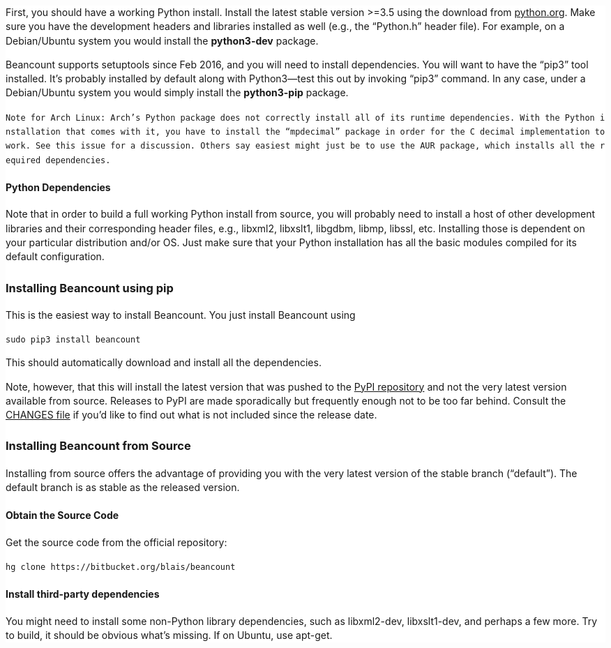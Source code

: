 First, you should have a working Python install. Install the latest stable version &gt;=3.5 using the download from [<span class="underline">python.org</span>](http://python.org). Make sure you have the development headers and libraries installed as well (e.g., the “Python.h” header file). For example, on a Debian/Ubuntu system you would install the **python3-dev** package.

Beancount supports setuptools since Feb 2016, and you will need to install dependencies. You will want to have the “pip3” tool installed. It’s probably installed by default along with Python3—test this out by invoking “pip3” command. In any case, under a Debian/Ubuntu system you would simply install the **python3-pip** package.

    Note for Arch Linux: Arch’s Python package does not correctly install all of its runtime dependencies. With the Python installation that comes with it, you have to install the “mpdecimal” package in order for the C decimal implementation to work. See this issue for a discussion. Others say easiest might just be to use the AUR package, which installs all the required dependencies.

#### <a id="python-dependencies"></a>Python Dependencies

Note that in order to build a full working Python install from source, you will probably need to install a host of other development libraries and their corresponding header files, e.g., libxml2, libxslt1, libgdbm, libmp, libssl, etc. Installing those is dependent on your particular distribution and/or OS. Just make sure that your Python installation has all the basic modules compiled for its default configuration.

### <a id="installing-beancount-using-pip"></a>Installing Beancount using pip

This is the easiest way to install Beancount. You just install Beancount using

    sudo pip3 install beancount

This should automatically download and install all the dependencies.

Note, however, that this will install the latest version that was pushed to the [<span class="underline">PyPI repository</span>](https://pypi.python.org/pypi/beancount/) and not the very latest version available from source. Releases to PyPI are made sporadically but frequently enough not to be too far behind. Consult the [<span class="underline">CHANGES file</span>](https://bitbucket.org/blais/beancount/src/tip/CHANGES) if you’d like to find out what is not included since the release date.

### <a id="installing-beancount-from-source"></a>Installing Beancount from Source

Installing from source offers the advantage of providing you with the very latest version of the stable branch (“default”). The default branch is as stable as the released version.

#### <a id="obtain-the-source-code"></a>Obtain the Source Code

Get the source code from the official repository:

    hg clone https://bitbucket.org/blais/beancount

#### <a id="install-third-party-dependencies"></a>Install third-party dependencies

You might need to install some non-Python library dependencies, such as libxml2-dev, libxslt1-dev, and perhaps a few more. Try to build, it should be obvious what’s missing. If on Ubuntu, use apt-get.
